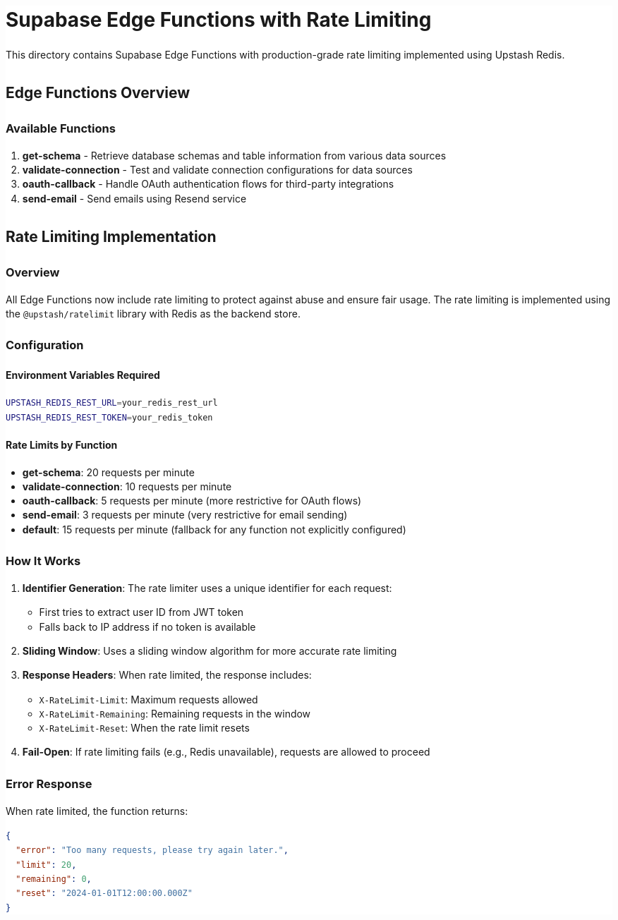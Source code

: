 # Supabase Edge Functions with Rate Limiting

This directory contains Supabase Edge Functions with production-grade rate limiting implemented using Upstash Redis.

## Edge Functions Overview

### Available Functions

1. **get-schema** - Retrieve database schemas and table information from various data sources
2. **validate-connection** - Test and validate connection configurations for data sources
3. **oauth-callback** - Handle OAuth authentication flows for third-party integrations
4. **send-email** - Send emails using Resend service

## Rate Limiting Implementation

### Overview
All Edge Functions now include rate limiting to protect against abuse and ensure fair usage. The rate limiting is implemented using the `@upstash/ratelimit` library with Redis as the backend store.

### Configuration

#### Environment Variables Required
```bash
UPSTASH_REDIS_REST_URL=your_redis_rest_url
UPSTASH_REDIS_REST_TOKEN=your_redis_token
```

#### Rate Limits by Function
- **get-schema**: 20 requests per minute
- **validate-connection**: 10 requests per minute
- **oauth-callback**: 5 requests per minute (more restrictive for OAuth flows)
- **send-email**: 3 requests per minute (very restrictive for email sending)
- **default**: 15 requests per minute (fallback for any function not explicitly configured)

### How It Works

1. **Identifier Generation**: The rate limiter uses a unique identifier for each request:
   - First tries to extract user ID from JWT token
   - Falls back to IP address if no token is available

2. **Sliding Window**: Uses a sliding window algorithm for more accurate rate limiting

3. **Response Headers**: When rate limited, the response includes:
   - `X-RateLimit-Limit`: Maximum requests allowed
   - `X-RateLimit-Remaining`: Remaining requests in the window
   - `X-RateLimit-Reset`: When the rate limit resets

4. **Fail-Open**: If rate limiting fails (e.g., Redis unavailable), requests are allowed to proceed

### Error Response
When rate limited, the function returns:
```json
{
  "error": "Too many requests, please try again later.",
  "limit": 20,
  "remaining": 0,
  "reset": "2024-01-01T12:00:00.000Z"
}
```
